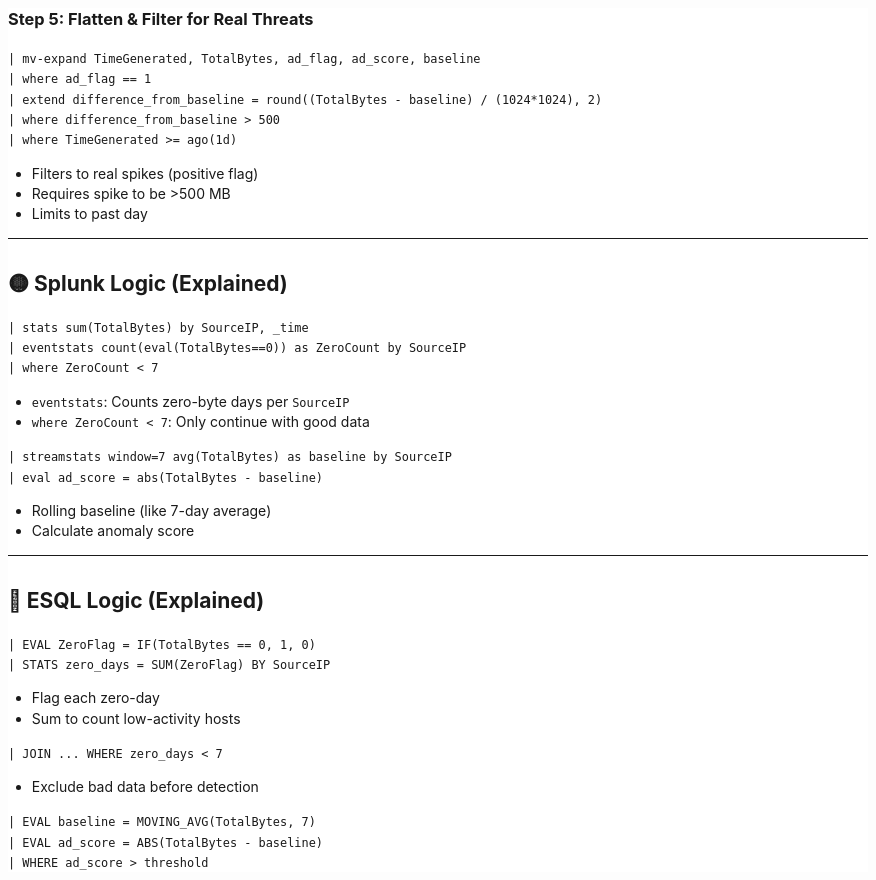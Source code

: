 
### Step 5: Flatten & Filter for Real Threats

```kql
| mv-expand TimeGenerated, TotalBytes, ad_flag, ad_score, baseline
| where ad_flag == 1
| extend difference_from_baseline = round((TotalBytes - baseline) / (1024*1024), 2)
| where difference_from_baseline > 500
| where TimeGenerated >= ago(1d)
```

- Filters to real spikes (positive flag)
- Requires spike to be >500 MB
- Limits to past day

---

## 🟡 Splunk Logic (Explained)

```spl
| stats sum(TotalBytes) by SourceIP, _time
| eventstats count(eval(TotalBytes==0)) as ZeroCount by SourceIP
| where ZeroCount < 7
```

- `eventstats`: Counts zero-byte days per `SourceIP`
- `where ZeroCount < 7`: Only continue with good data

```spl
| streamstats window=7 avg(TotalBytes) as baseline by SourceIP
| eval ad_score = abs(TotalBytes - baseline)
```

- Rolling baseline (like 7-day average)
- Calculate anomaly score

---

## 🔵 ESQL Logic (Explained)

```esql
| EVAL ZeroFlag = IF(TotalBytes == 0, 1, 0)
| STATS zero_days = SUM(ZeroFlag) BY SourceIP
```

- Flag each zero-day
- Sum to count low-activity hosts

```esql
| JOIN ... WHERE zero_days < 7
```

- Exclude bad data before detection

```esql
| EVAL baseline = MOVING_AVG(TotalBytes, 7)
| EVAL ad_score = ABS(TotalBytes - baseline)
| WHERE ad_score > threshold
```
